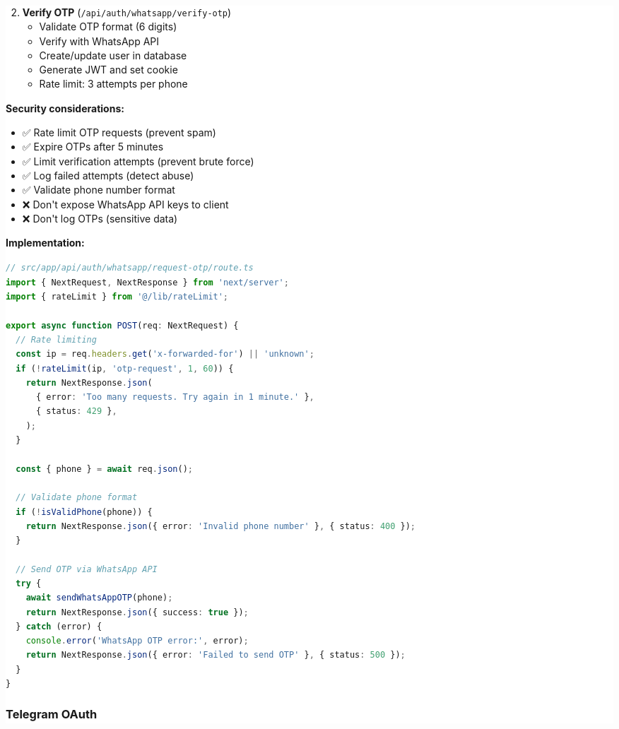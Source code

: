 2. **Verify OTP** (`/api/auth/whatsapp/verify-otp`)
   - Validate OTP format (6 digits)
   - Verify with WhatsApp API
   - Create/update user in database
   - Generate JWT and set cookie
   - Rate limit: 3 attempts per phone

**Security considerations:**

- ✅ Rate limit OTP requests (prevent spam)
- ✅ Expire OTPs after 5 minutes
- ✅ Limit verification attempts (prevent brute force)
- ✅ Log failed attempts (detect abuse)
- ✅ Validate phone number format
- ❌ Don't expose WhatsApp API keys to client
- ❌ Don't log OTPs (sensitive data)

**Implementation:**

```typescript
// src/app/api/auth/whatsapp/request-otp/route.ts
import { NextRequest, NextResponse } from 'next/server';
import { rateLimit } from '@/lib/rateLimit';

export async function POST(req: NextRequest) {
  // Rate limiting
  const ip = req.headers.get('x-forwarded-for') || 'unknown';
  if (!rateLimit(ip, 'otp-request', 1, 60)) {
    return NextResponse.json(
      { error: 'Too many requests. Try again in 1 minute.' },
      { status: 429 },
    );
  }

  const { phone } = await req.json();

  // Validate phone format
  if (!isValidPhone(phone)) {
    return NextResponse.json({ error: 'Invalid phone number' }, { status: 400 });
  }

  // Send OTP via WhatsApp API
  try {
    await sendWhatsAppOTP(phone);
    return NextResponse.json({ success: true });
  } catch (error) {
    console.error('WhatsApp OTP error:', error);
    return NextResponse.json({ error: 'Failed to send OTP' }, { status: 500 });
  }
}
```

### Telegram OAuth
